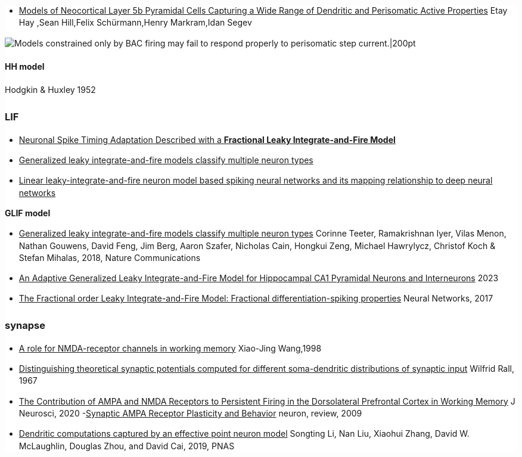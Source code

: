 - [Models of Neocortical Layer 5b Pyramidal Cells Capturing a Wide Range of Dendritic and Perisomatic Active Properties](https://journals.plos.org/ploscompbiol/article?id=10.1371/journal.pcbi.1002107)
Etay Hay ,Sean Hill,Felix Schürmann,Henry Markram,Idan Segev


![Models constrained only by BAC firing may fail to respond properly to perisomatic step current.|200pt](https://journals.plos.org/ploscompbiol/article/figure/image?size=large&id=10.1371/journal.pcbi.1002107.g001)



#### HH model

Hodgkin & Huxley 1952

### LIF

- [Neuronal Spike Timing Adaptation Described with a **Fractional Leaky Integrate-and-Fire Model**](https://journals.plos.org/ploscompbiol/article?id=10.1371/journal.pcbi.1003526)

- [Generalized leaky integrate-and-fire models classify multiple neuron types](https://www.nature.com/articles/s41467-017-02717-4)
- [Linear leaky-integrate-and-fire neuron model based spiking neural networks and its mapping relationship to deep neural networks](https://www.frontiersin.org/journals/neuroscience/articles/10.3389/fnins.2022.857513/full)

**GLIF model**


- [Generalized leaky integrate-and-fire models classify multiple neuron types](https://www.nature.com/articles/s41467-017-02717-4)
Corinne Teeter, Ramakrishnan Iyer, Vilas Menon, Nathan Gouwens, David Feng, Jim Berg, Aaron Szafer, Nicholas Cain, Hongkui Zeng, Michael Hawrylycz, Christof Koch & Stefan Mihalas, 2018, Nature Communications  


- [An Adaptive Generalized Leaky Integrate-and-Fire Model for Hippocampal CA1 Pyramidal Neurons and Interneurons](https://link.springer.com/article/10.1007/s11538-023-01206-8)
2023

- [The Fractional order Leaky Integrate-and-Fire Model: Fractional differentiation-spiking properties](https://www.sciencedirect.com/science/article/pii/S0893608017301107)
Neural Networks, 2017 


### synapse
- [A role for NMDA-receptor channels in working memory](https://www.nature.com/articles/nn0898_273)
Xiao-Jing Wang,1998
- [Distinguishing theoretical synaptic potentials computed for different soma-dendritic distributions of synaptic input](https://journals.physiology.org/doi/abs/10.1152/jn.1967.30.5.1138) Wilfrid Rall, 1967
- [The Contribution of AMPA and NMDA Receptors to Persistent Firing in the Dorsolateral Prefrontal Cortex in Working Memory](https://www.jneurosci.org/content/40/12/2458) J Neurosci, 2020
-[Synaptic AMPA Receptor Plasticity and Behavior](<https://www.cell.com/neuron/fulltext/S0896-6273(09)00082-8>) neuron, review, 2009

- [Dendritic computations captured by an effective point neuron model](https://www.pnas.org/doi/full/10.1073/pnas.1904463116)
Songting Li, Nan Liu, Xiaohui Zhang, David W. McLaughlin, Douglas Zhou, and David Cai, 2019, PNAS 
